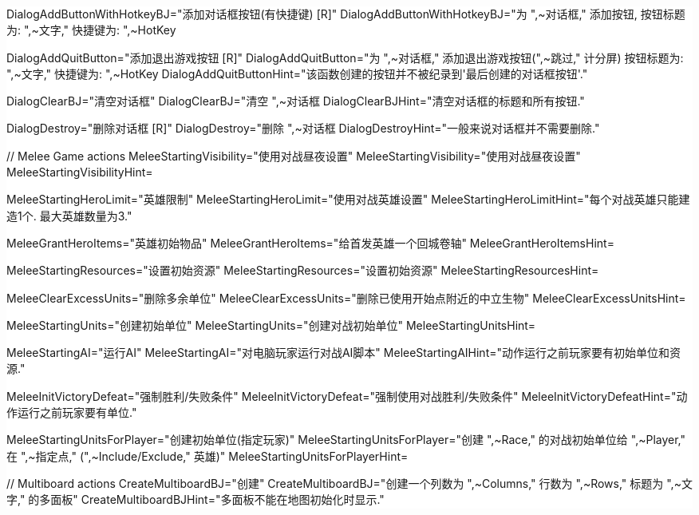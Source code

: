 DialogAddButtonWithHotkeyBJ="添加对话框按钮(有快捷键) [R]"
DialogAddButtonWithHotkeyBJ="为 ",~对话框," 添加按钮, 按钮标题为: ",~文字," 快捷键为: ",~HotKey

DialogAddQuitButton="添加退出游戏按钮 [R]"
DialogAddQuitButton="为 ",~对话框," 添加退出游戏按钮(",~跳过," 计分屏) 按钮标题为: ",~文字," 快捷键为: ",~HotKey
DialogAddQuitButtonHint="该函数创建的按钮并不被纪录到'最后创建的对话框按钮'."

DialogClearBJ="清空对话框"
DialogClearBJ="清空 ",~对话框
DialogClearBJHint="清空对话框的标题和所有按钮."

DialogDestroy="删除对话框 [R]"
DialogDestroy="删除 ",~对话框
DialogDestroyHint="一般来说对话框并不需要删除."


// Melee Game actions
MeleeStartingVisibility="使用对战昼夜设置"
MeleeStartingVisibility="使用对战昼夜设置"
MeleeStartingVisibilityHint=

MeleeStartingHeroLimit="英雄限制"
MeleeStartingHeroLimit="使用对战英雄设置"
MeleeStartingHeroLimitHint="每个对战英雄只能建造1个. 最大英雄数量为3."

MeleeGrantHeroItems="英雄初始物品"
MeleeGrantHeroItems="给首发英雄一个回城卷轴"
MeleeGrantHeroItemsHint=

MeleeStartingResources="设置初始资源"
MeleeStartingResources="设置初始资源"
MeleeStartingResourcesHint=

MeleeClearExcessUnits="删除多余单位"
MeleeClearExcessUnits="删除已使用开始点附近的中立生物"
MeleeClearExcessUnitsHint=

MeleeStartingUnits="创建初始单位"
MeleeStartingUnits="创建对战初始单位"
MeleeStartingUnitsHint=

MeleeStartingAI="运行AI"
MeleeStartingAI="对电脑玩家运行对战AI脚本"
MeleeStartingAIHint="动作运行之前玩家要有初始单位和资源."

MeleeInitVictoryDefeat="强制胜利/失败条件"
MeleeInitVictoryDefeat="强制使用对战胜利/失败条件"
MeleeInitVictoryDefeatHint="动作运行之前玩家要有单位."

MeleeStartingUnitsForPlayer="创建初始单位(指定玩家)"
MeleeStartingUnitsForPlayer="创建 ",~Race," 的对战初始单位给 ",~Player," 在 ",~指定点," (",~Include/Exclude," 英雄)"
MeleeStartingUnitsForPlayerHint=


// Multiboard actions
CreateMultiboardBJ="创建"
CreateMultiboardBJ="创建一个列数为 ",~Columns," 行数为 ",~Rows," 标题为 ",~文字," 的多面板"
CreateMultiboardBJHint="多面板不能在地图初始化时显示."
